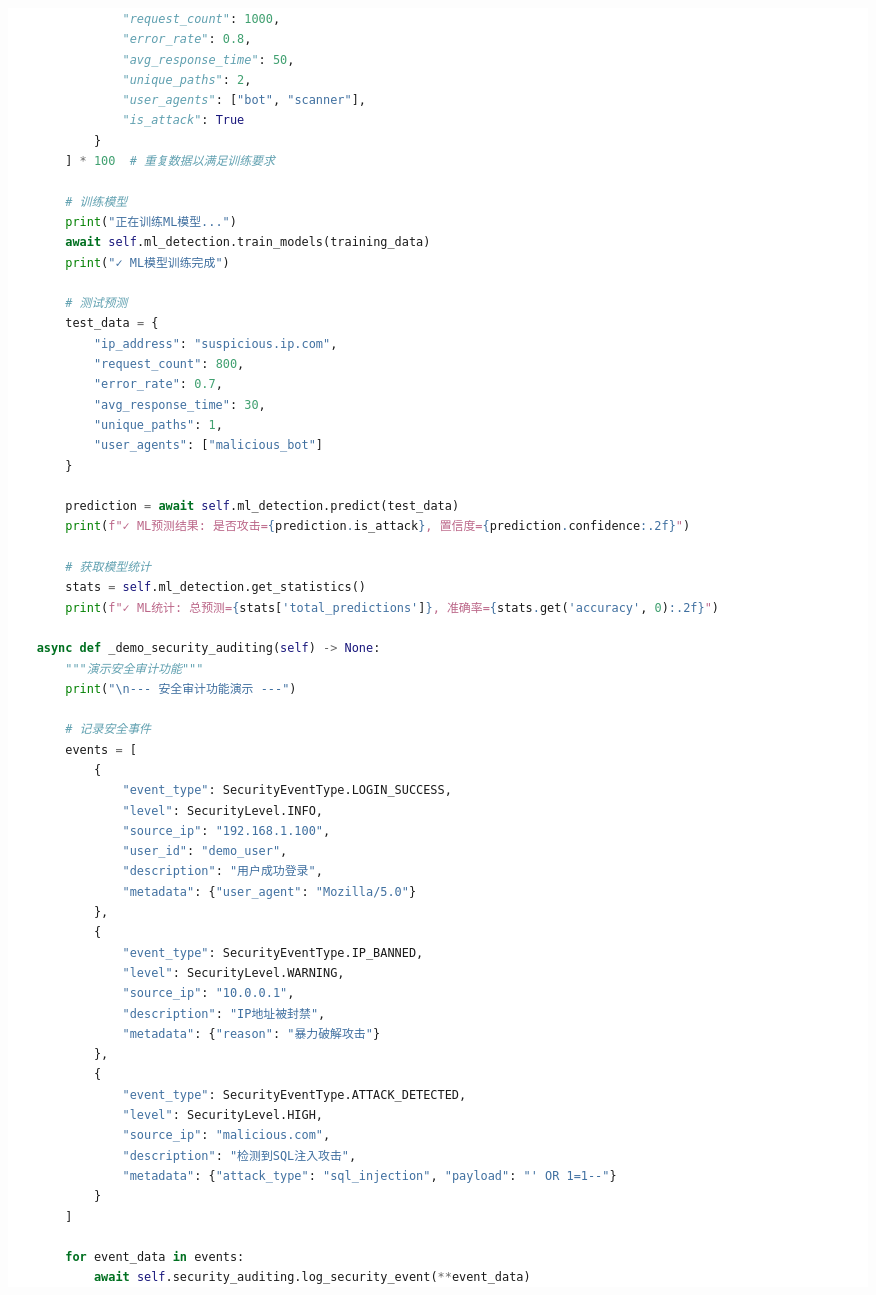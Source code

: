 ```python
                "request_count": 1000,
                "error_rate": 0.8,
                "avg_response_time": 50,
                "unique_paths": 2,
                "user_agents": ["bot", "scanner"],
                "is_attack": True
            }
        ] * 100  # 重复数据以满足训练要求
        
        # 训练模型
        print("正在训练ML模型...")
        await self.ml_detection.train_models(training_data)
        print("✓ ML模型训练完成")
        
        # 测试预测
        test_data = {
            "ip_address": "suspicious.ip.com",
            "request_count": 800,
            "error_rate": 0.7,
            "avg_response_time": 30,
            "unique_paths": 1,
            "user_agents": ["malicious_bot"]
        }
        
        prediction = await self.ml_detection.predict(test_data)
        print(f"✓ ML预测结果: 是否攻击={prediction.is_attack}, 置信度={prediction.confidence:.2f}")
        
        # 获取模型统计
        stats = self.ml_detection.get_statistics()
        print(f"✓ ML统计: 总预测={stats['total_predictions']}, 准确率={stats.get('accuracy', 0):.2f}")
    
    async def _demo_security_auditing(self) -> None:
        """演示安全审计功能"""
        print("\n--- 安全审计功能演示 ---")
        
        # 记录安全事件
        events = [
            {
                "event_type": SecurityEventType.LOGIN_SUCCESS,
                "level": SecurityLevel.INFO,
                "source_ip": "192.168.1.100",
                "user_id": "demo_user",
                "description": "用户成功登录",
                "metadata": {"user_agent": "Mozilla/5.0"}
            },
            {
                "event_type": SecurityEventType.IP_BANNED,
                "level": SecurityLevel.WARNING,
                "source_ip": "10.0.0.1",
                "description": "IP地址被封禁",
                "metadata": {"reason": "暴力破解攻击"}
            },
            {
                "event_type": SecurityEventType.ATTACK_DETECTED,
                "level": SecurityLevel.HIGH,
                "source_ip": "malicious.com",
                "description": "检测到SQL注入攻击",
                "metadata": {"attack_type": "sql_injection", "payload": "' OR 1=1--"}
            }
        ]
        
        for event_data in events:
            await self.security_auditing.log_security_event(**event_data)
```